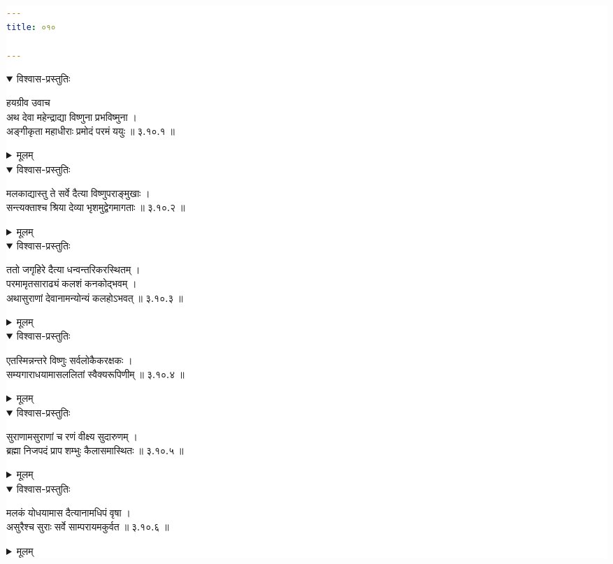```yaml
---
title: ०१०

---
```


<details open><summary>विश्वास-प्रस्तुतिः</summary>

हयग्रीव उवाच  
अथ देवा महेन्द्राद्या विष्णुना प्रभविष्मुना ।  
अङ्गीकृता महाधीराः प्रमोदं परमं ययुः ॥ ३.१०.१ ॥
</details>

<details><summary>मूलम्</summary></details>
  

<details open><summary>विश्वास-प्रस्तुतिः</summary>

मलकाद्यास्तु ते सर्वे दैत्या विष्णुपराङ्मुखाः ।  
सन्त्यक्ताश्च श्रिया देव्या भृशमुद्वेगमागताः ॥ ३.१०.२ ॥
</details>

<details><summary>मूलम्</summary></details>
  

<details open><summary>विश्वास-प्रस्तुतिः</summary>

ततो जगृहिरे दैत्या धन्वन्तरिकरस्थितम् ।  
परमामृतसाराढ्यं कलशं कनकोद्भवम् ।  
अथासुराणां देवानामन्योन्यं कलहोऽभवत् ॥ ३.१०.३ ॥
</details>

<details><summary>मूलम्</summary></details>
  

<details open><summary>विश्वास-प्रस्तुतिः</summary>

एतस्मिन्नन्तरे विष्णुः सर्वलोकैकरक्षकः ।  
सम्यगाराधयामासललितां स्वैक्यरूपिणीम् ॥ ३.१०.४ ॥
</details>

<details><summary>मूलम्</summary></details>
  

<details open><summary>विश्वास-प्रस्तुतिः</summary>

सुराणामसुराणां च रणं वीक्ष्य सुदारुणम् ।  
ब्रह्मा निजपदं प्राप शम्भुः कैलासमास्थितः ॥ ३.१०.५ ॥
</details>

<details><summary>मूलम्</summary></details>
  

<details open><summary>विश्वास-प्रस्तुतिः</summary>

मलकं योधयामास दैत्यानामधिपं वृषा ।  
असुरैश्च सुराः सर्वे साम्परायमकुर्वत ॥ ३.१०.६ ॥
</details>

<details><summary>मूलम्</summary></details>
  